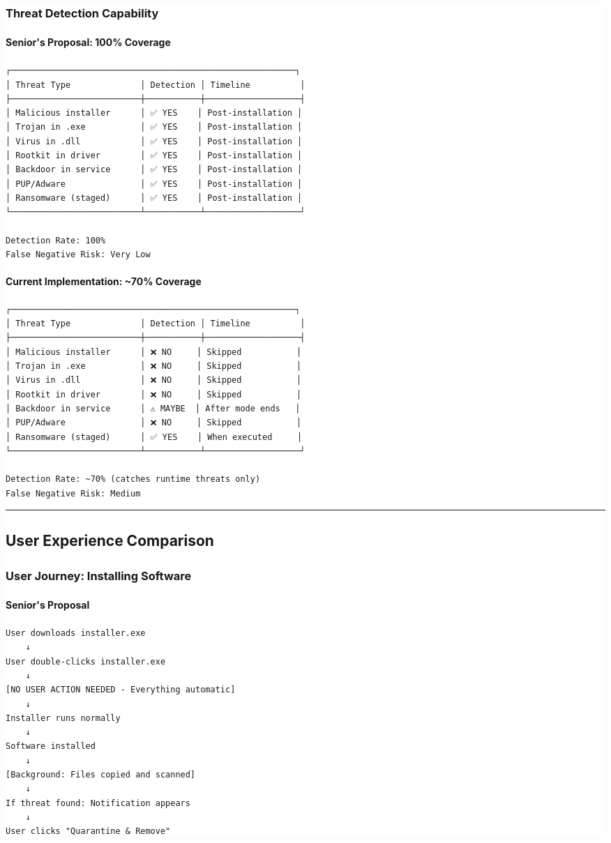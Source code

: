 ### Threat Detection Capability

#### **Senior's Proposal: 100% Coverage**

```
┌─────────────────────────────────────────────────────────┐
│ Threat Type              │ Detection │ Timeline          │
├──────────────────────────┼───────────┼───────────────────┤
│ Malicious installer      │ ✅ YES    │ Post-installation │
│ Trojan in .exe           │ ✅ YES    │ Post-installation │
│ Virus in .dll            │ ✅ YES    │ Post-installation │
│ Rootkit in driver        │ ✅ YES    │ Post-installation │
│ Backdoor in service      │ ✅ YES    │ Post-installation │
│ PUP/Adware               │ ✅ YES    │ Post-installation │
│ Ransomware (staged)      │ ✅ YES    │ Post-installation │
└──────────────────────────┴───────────┴───────────────────┘

Detection Rate: 100%
False Negative Risk: Very Low
```

#### **Current Implementation: ~70% Coverage**

```
┌─────────────────────────────────────────────────────────┐
│ Threat Type              │ Detection │ Timeline          │
├──────────────────────────┼───────────┼───────────────────┤
│ Malicious installer      │ ❌ NO     │ Skipped           │
│ Trojan in .exe           │ ❌ NO     │ Skipped           │
│ Virus in .dll            │ ❌ NO     │ Skipped           │
│ Rootkit in driver        │ ❌ NO     │ Skipped           │
│ Backdoor in service      │ ⚠️ MAYBE  │ After mode ends   │
│ PUP/Adware               │ ❌ NO     │ Skipped           │
│ Ransomware (staged)      │ ✅ YES    │ When executed     │
└──────────────────────────┴───────────┴───────────────────┘

Detection Rate: ~70% (catches runtime threats only)
False Negative Risk: Medium
```

---

## User Experience Comparison

### User Journey: Installing Software

#### **Senior's Proposal**

```
User downloads installer.exe
    ↓
User double-clicks installer.exe
    ↓
[NO USER ACTION NEEDED - Everything automatic]
    ↓
Installer runs normally
    ↓
Software installed
    ↓
[Background: Files copied and scanned]
    ↓
If threat found: Notification appears
    ↓
User clicks "Quarantine & Remove"

```